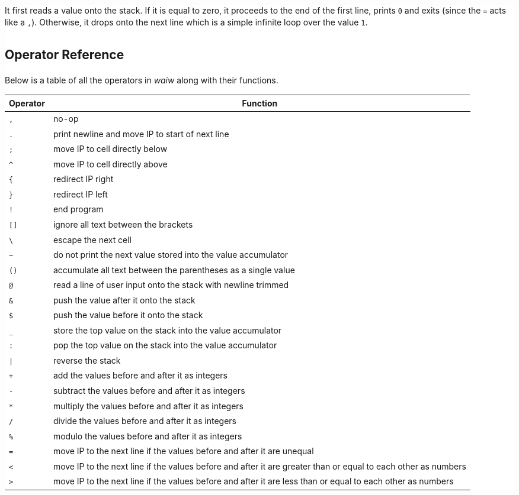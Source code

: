 It first reads a value onto the stack.  If it is equal to zero, it proceeds to
the end of the first line, prints `0` and exits (since the `=` acts like a `,`).
Otherwise, it drops onto the next line which is a simple infinite loop over the
value `1`.

## <a name="operators"> Operator Reference

Below is a table of all the operators in *waiw* along with their functions.

| Operator | Function |
| -------- | -------- |
| `,` | no-op |
| `.` | print newline and move IP to start of next line |
| `;` | move IP to cell directly below |
| `^` | move IP to cell directly above |
| `{` | redirect IP right |
| `}` | redirect IP left |
| `!` | end program |
| `[]` | ignore all text between the brackets |
| `\` | escape the next cell |
| `~` | do not print the next value stored into the value accumulator |
| `()` | accumulate all text between the parentheses as a single value |
| `@` | read a line of user input onto the stack with newline trimmed |
| `&` | push the value after it onto the stack |
| `$` | push the value before it onto the stack |
| `_` | store the top value on the stack into the value accumulator |
| `:` | pop the top value on the stack into the value accumulator |
| `\|` | reverse the stack |
| `+` | add the values before and after it as integers |
| `-` | subtract the values before and after it as integers |
| `*` | multiply the values before and after it as integers |
| `/` | divide the values before and after it as integers |
| `%` | modulo the values before and after it as integers |
| `=` | move IP to the next line if the values before and after it are unequal |
| `<` | move IP to the next line if the values before and after it are greater than or equal to each other as numbers |
| `>` | move IP to the next line if the values before and after it are less than or equal to each other as numbers |
